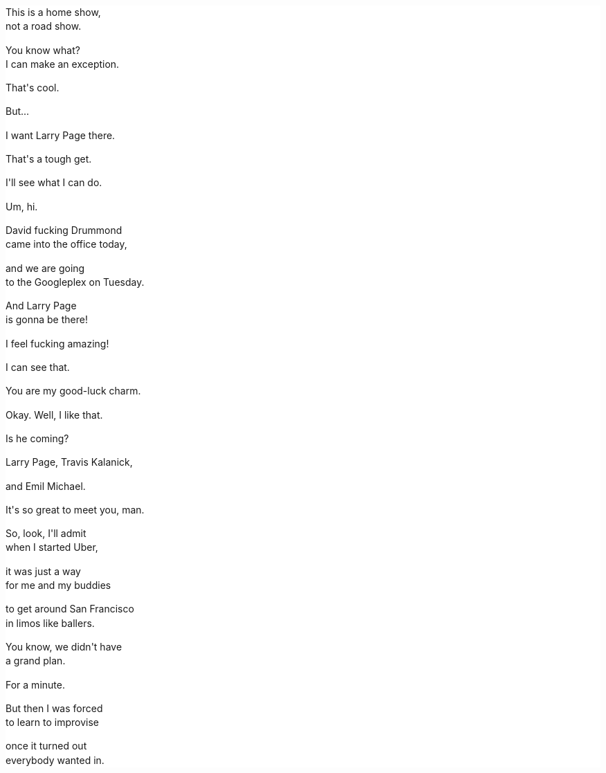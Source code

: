 This is a home show,  
not a road show.  
  
You know what?  
I can make an exception.  
  
That's cool.  
  
But...  
  
I want Larry Page there.  
  
That's a tough get.  
  
I'll see what I can do.  
  
Um, hi.  
  
David fucking Drummond  
came into the office today,  
  
and we are going  
to the Googleplex on Tuesday.  
  
And Larry Page  
is gonna be there!  
  
I feel fucking amazing!  
  
I can see that.  
  
You are my good-luck charm.  
  
Okay. Well, I like that.  
  
Is he coming?  
  
Larry Page, Travis Kalanick,  
  
and Emil Michael.  
  
It's so great to meet you, man.  
  
So, look, I'll admit  
when I started Uber,  
  
it was just a way  
for me and my buddies  
  
to get around San Francisco  
in limos like ballers.  
  
You know, we didn't have  
a grand plan.  
  
For a minute.  
  
But then I was forced  
to learn to improvise  
  
once it turned out  
everybody wanted in.  
  